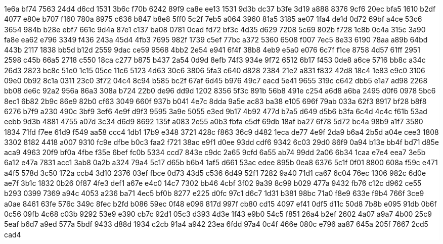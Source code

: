 1e6a bf74 7563 24d4 d6cd 1531 3b6c f70b
6242 89f9 ca8e ee13 1531 9d3b dc37 b3fe
3d19 a888 8376 9cf6 20ec bfa5 1610 b2df
4077 e80e b707 f160 780a 8975 c636 b847
b8e8 5ff0 5c2f 7eb5 a064 3960 81a5 3185
ae07 1fa4 de1d 0d72 69bf a4ce 53c6 3654
984b b28e ebf7 661c 9d4a 87e1 c137 ba08
0781 0cad fd72 bf3c 4d35 d629 7208 5c69
802b f728 1c8b 0c4a 315c 3a90 fa8e ea62
e796 3349 f436 243a 45d4 4fb3 7695 982f
1739 c5ef 77bc a372 5360 6508 f007 7ec5
8e33 6190 78aa a89b 64bd 443b 2117 1838
bb5d b12d 2559 9dac ce59 9568 4bb2 2e54
e941 6f4f 38b8 4eb9 e5a0 e076 6c7f f1ce
8758 4d57 61ff 2951 2598 c45b 66a5 2718
c550 18ca c277 b875 b437 2a54 0d9d 8efb
74f3 934e 9f72 6512 6b17 f453 0de8 a6ce
5716 bb8c a34c 26d3 2823 bc8c 51e0 1c15
05ce 11c6 5123 4d63 30c6 3806 5fa3 c640
d828 2384 21e2 a831 f832 42d8 18c4 1e83
e9c0 3106 09e0 0b92 8c1a 0311 23c0 3f72
04c4 8c94 b585 bc2f 67af 6d45 b976 49c7
eacd 5e41 9655 319c c642 dbb5 e1a7 ad98
2268 bb08 de6c 92a2 956a 86a3 308a b724
22b0 de96 dd9d 1202 8356 5f3c 891b 56b8
491e c254 a6d8 a6ba 2495 d0f6 0978 5bc6
8ec1 6b82 2b9c 86e9 82b0 cf63 3049 660f
937b b041 4e7c 8dda 9a5e ac83 ba38 e105
696f 79ab 033a 62f3 8917 bf28 b8f8 6276
b7f9 a230 490c 3bf9 3ef6 4e9f d9f3 9595
3a9e 5055 e3ed 9b17 4b92 477d b7a5 d649
d5b6 b3fa 6c4d 4c4c f61b 53ad eebb 9d3b
4881 4755 a07d 3c34 d6d9 8692 135f a083
2e55 a0b3 fbfa e5df 69db 18af ba27 6f78
5d72 bc4a 98b9 a1f7 3580 1834 71fd f7ee
61d9 f549 aa58 ccc4 1db1 17b9 e348 3721
428c f863 36c9 d482 1eca de77 4e9f 2da9
b6a4 2b5d a04e cee3 1808 3302 8182 4418
a007 9310 fc9e dfbe b0c3 faa2 f721 38ac
e9f1 d0ee 93dd cdf6 9342 6c03 29d0 86f9
0a94 b13e bb4f bd71 d85e aca9 4963 20f9
bf0a 4fbe f35e 6bef fc0b 5334 ccd7 843e
c9dc 2a65 9cfd 6a55 ab74 99dd 2a06 6b34
1caa e7e4 eea7 3e5b 6a12 e47a 7831 acc1
3ab8 0a2b a324 79a4 5c17 d65b b6b4 1af5
d661 53ac edee 895b 0ea8 6376 5c1f 0f01
8800 608a f59c e471 a4f5 578d 3c50 172a
ccb4 3d10 2376 03ef fbce 0d73 43d5 c536
6d49 52f1 7282 9a40 71d1 ca67 6c04 76ec
1306 982c 6d0e ae7f 3b1c 1832 0b26 0f87
4fe3 def1 a67e e4c0 14c7 7302 bb46 4cbf
3f02 9a39 8c99 b029 477a 9432 fb76 c12c
d962 ce55 b293 0399 7369 a94c 4053 a236
ba71 4ec5 bf0b 8277 e225 d0fc 97c1 d6c7
1d31 b381 98bc 71a0 f8e9 633e f9b4 766f
3ce9 a0ae 8461 63fe 576c 349c 8fec b2fd
b086 59ec 0f48 e096 817d 997f cb80 cd15
4097 ef41 0df5 d11c 50d8 7b8b e095 91db
0b6f 0c56 09fb 4c68 c03b 9292 53e9 e390
cb7c 92d1 05c3 d393 4d3e 1f43 e9b0 54c5
f851 26a4 b2ef 2602 4a07 a9a7 4b00 25c9
5eaf b6d7 a9ed 577a 5bdf 9433 d88d 1934
c2cb 91a4 a942 23ea 6fdd 97a4 0c4f 466e
080c e796 aa87 645a 205f 7667 2cd5 cad4